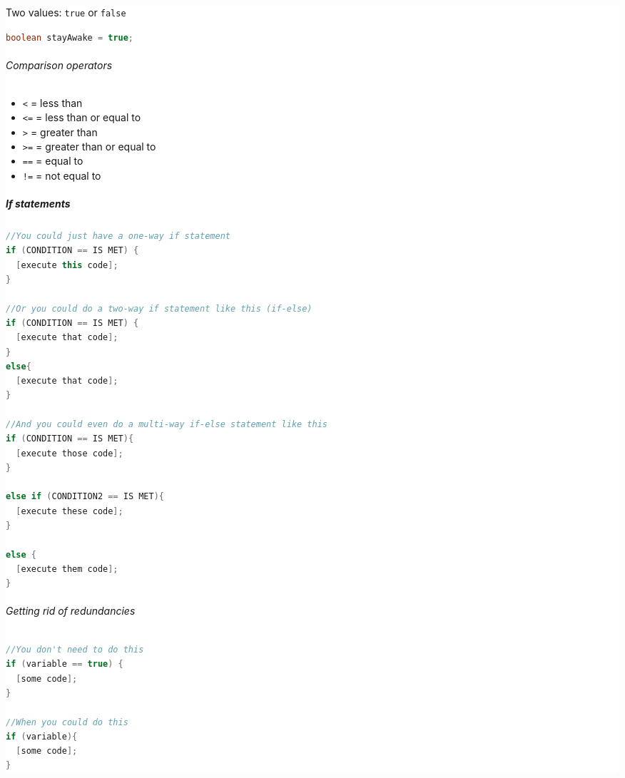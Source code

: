 Two values: ```true``` or ```false```

```Java
boolean stayAwake = true;
```

###### Comparison operators

- ```<``` = less than
- ```<=``` = less than or equal to
- ```>``` = greater than
- ```>=``` = greater than or equal to
- ```==``` = equal to
- ```!=``` = not equal to

##### If statements

```Java
//You could just have a one-way if statement
if (CONDITION == IS MET) {
  [execute this code];
}

//Or you could do a two-way if statement like this (if-else)
if (CONDITION == IS MET) {
  [execute that code];
}
else{
  [execute that code];
}

//And you could even do a multi-way if-else statement like this
if (CONDITION == IS MET){
  [execute those code];
}

else if (CONDITION2 == IS MET){
  [execute these code];
}

else {
  [execute them code];
}
```

###### Getting rid of redundancies 

```Java
//You don't need to do this
if (variable == true) {
  [some code];
}

//When you could do this
if (variable){
  [some code];
}
```
